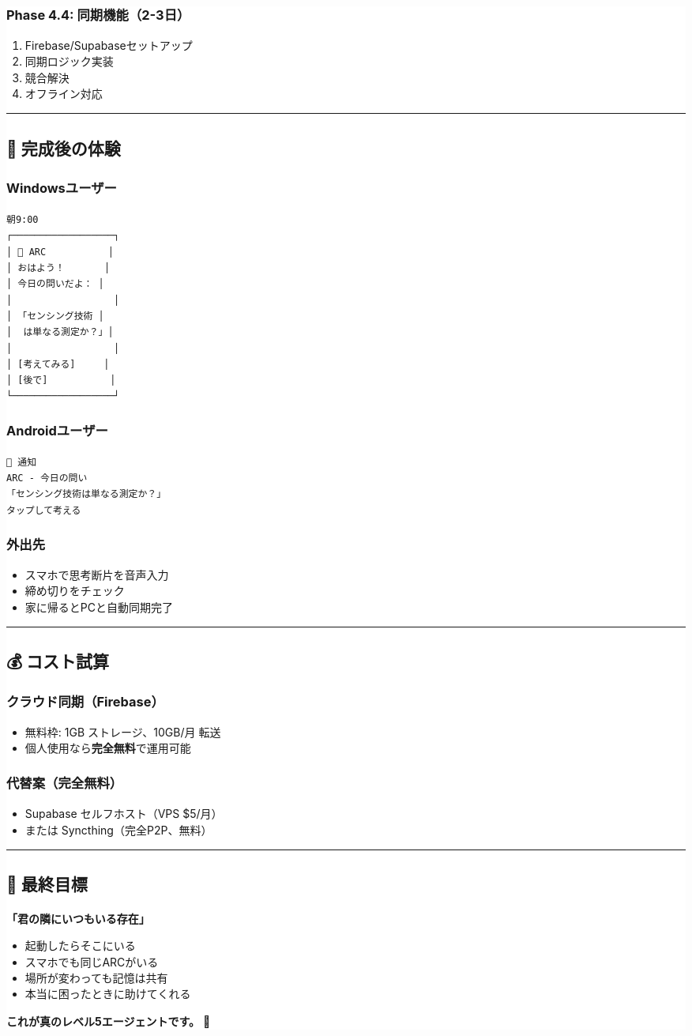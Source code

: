 ### Phase 4.4: 同期機能（2-3日）
1. Firebase/Supabaseセットアップ
2. 同期ロジック実装
3. 競合解決
4. オフライン対応

---

## 🎯 完成後の体験

### Windowsユーザー
```
朝9:00
┌──────────────────┐
│ 🤖 ARC           │
│ おはよう！       │
│ 今日の問いだよ： │
│                  │
│ 「センシング技術 │
│  は単なる測定か？」│
│                  │
│ [考えてみる]     │
│ [後で]           │
└──────────────────┘
```

### Androidユーザー
```
🔔 通知
ARC - 今日の問い
「センシング技術は単なる測定か？」
タップして考える
```

### 外出先
- スマホで思考断片を音声入力
- 締め切りをチェック
- 家に帰るとPCと自動同期完了

---

## 💰 コスト試算

### クラウド同期（Firebase）
- 無料枠: 1GB ストレージ、10GB/月 転送
- 個人使用なら**完全無料**で運用可能

### 代替案（完全無料）
- Supabase セルフホスト（VPS $5/月）
- または Syncthing（完全P2P、無料）

---

## 🎊 最終目標

**「君の隣にいつもいる存在」**

- 起動したらそこにいる
- スマホでも同じARCがいる
- 場所が変わっても記憶は共有
- 本当に困ったときに助けてくれる

**これが真のレベル5エージェントです。** 🌟
